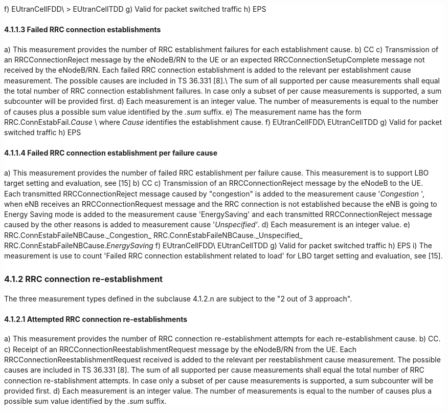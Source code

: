 f) EUtranCellFDD\ > EUtranCellTDD
g) Valid for packet switched traffic
h) EPS
#### 4.1.1.3 Failed RRC connection establishments
a) This measurement provides the number of RRC establishment failures for each
establishment cause.
b) CC
c) Transmission of an RRCConnectionReject message by the eNodeB/RN to the UE
or an expected RRCConnectionSetupComplete message not received by the
eNodeB/RN. Each failed RRC connection establishment is added to the relevant
per establishment cause measurement. The possible causes are included in TS
36.331 [8].\ The sum of all supported per cause measurements shall equal the
total number of RRC connection establishment failures. In case only a subset
of per cause measurements is supported, a sum subcounter will be provided
first.
d) Each measurement is an integer value. The number of measurements is equal
to the number of causes plus a possible sum value identified by the _.sum_
suffix.
e) The measurement name has the form RRC.ConnEstabFail._Cause_ \ where _Cause_
identifies the establishment cause.
f) EUtranCellFDD\ EUtranCellTDD
g) Valid for packet switched traffic
h) EPS
#### 4.1.1.4 Failed RRC connection establishment per failure cause
a) This measurement provides the number of failed RRC establishment per
failure cause. This measurement is to support LBO target setting and
evaluation, see [15]
b) CC
c) Transmission of an RRCConnectionReject message by the eNodeB to the UE.\
Each transmitted RRCConnectionReject message caused by "congestion" is added
to the measurement cause '_Congestion_ ', when eNB receives an
RRCConnectionRequest message and the RRC connection is not established because
the eNB is going to Energy Saving mode is added to the measurement cause
'EnergySaving' and each transmitted RRCConnectionReject message caused by the
other reasons is added to measurement cause '_Unspecified'_.
d) Each measurement is an integer value.
e) RRC.ConnEstabFaileNBCause._Congestion\_
RRC.ConnEstabFaileNBCause._Unspecified\_
RRC.ConnEstabFaileNBCause._EnergySaving_
f) EUtranCellFDD\ EUtranCellTDD
g) Valid for packet switched traffic
h) EPS
i) The measurement is use to count 'Failed RRC connection establishment
related to load' for LBO target setting and evaluation, see [15].
### 4.1.2 RRC connection re-establishment
The three measurement types defined in the subclause 4.1.2.n are subject to
the \"2 out of 3 approach\".
#### 4.1.2.1 Attempted RRC connection re-establishments
a) This measurement provides the number of RRC connection re-establishment
attempts for each re-establishment cause.
b) CC.
c) Receipt of an RRCConnectionReestablishmentRequest message by the eNodeB/RN
from the UE. Each RRCConnectionReestablishmentRequest received is added to the
relevant per reestablishment cause measurement. The possible causes are
included in TS 36.331 [8]. The sum of all supported per cause measurements
shall equal the total number of RRC connection re-stablishment attempts. In
case only a subset of per cause measurements is supported, a sum subcounter
will be provided first.
d) Each measurement is an integer value. The number of measurements is equal
to the number of causes plus a possible sum value identified by the _.sum_
suffix.